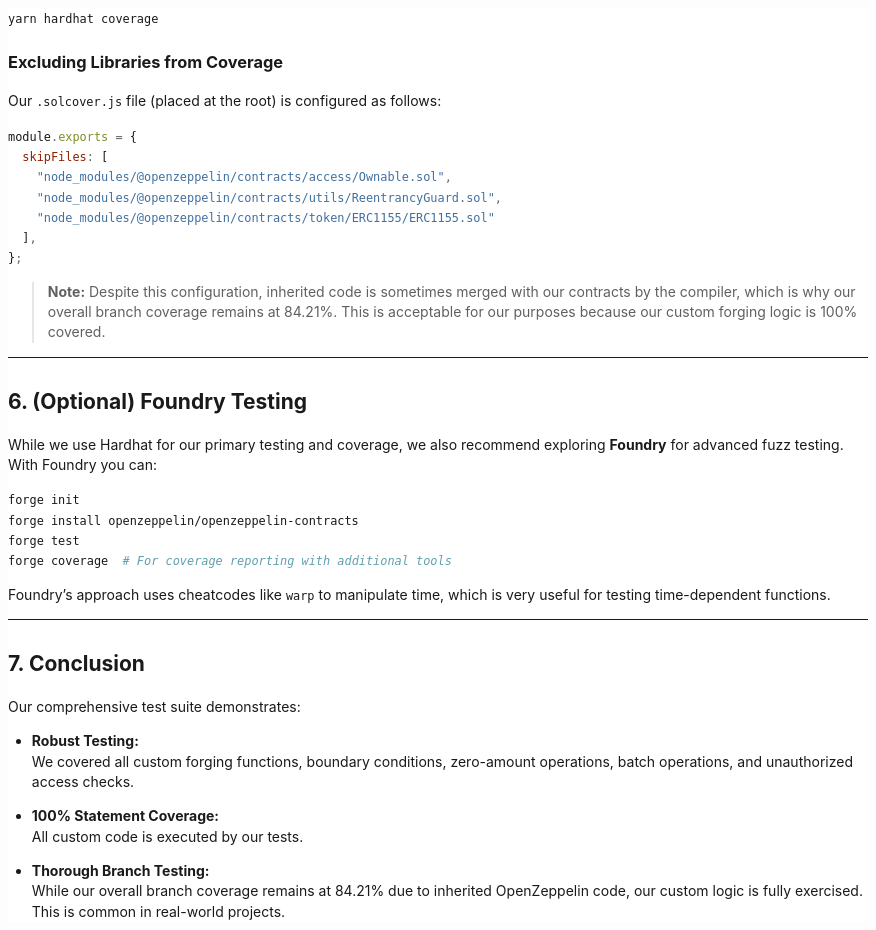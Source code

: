 ```bash
yarn hardhat coverage
```

### Excluding Libraries from Coverage

Our `.solcover.js` file (placed at the root) is configured as follows:

```js
module.exports = {
  skipFiles: [
    "node_modules/@openzeppelin/contracts/access/Ownable.sol",
    "node_modules/@openzeppelin/contracts/utils/ReentrancyGuard.sol",
    "node_modules/@openzeppelin/contracts/token/ERC1155/ERC1155.sol"
  ],
};
```

> **Note:** Despite this configuration, inherited code is sometimes merged with our contracts by the compiler, which is why our overall branch coverage remains at 84.21%. This is acceptable for our purposes because our custom forging logic is 100% covered.

---

## 6. (Optional) Foundry Testing

While we use Hardhat for our primary testing and coverage, we also recommend exploring **Foundry** for advanced fuzz testing. With Foundry you can:

```bash
forge init
forge install openzeppelin/openzeppelin-contracts
forge test
forge coverage  # For coverage reporting with additional tools
```

Foundry’s approach uses cheatcodes like `warp` to manipulate time, which is very useful for testing time-dependent functions.

---

## 7. Conclusion

Our comprehensive test suite demonstrates:

- **Robust Testing:**  
  We covered all custom forging functions, boundary conditions, zero-amount operations, batch operations, and unauthorized access checks.
  
- **100% Statement Coverage:**  
  All custom code is executed by our tests.
  
- **Thorough Branch Testing:**  
  While our overall branch coverage remains at 84.21% due to inherited OpenZeppelin code, our custom logic is fully exercised. This is common in real-world projects.
  